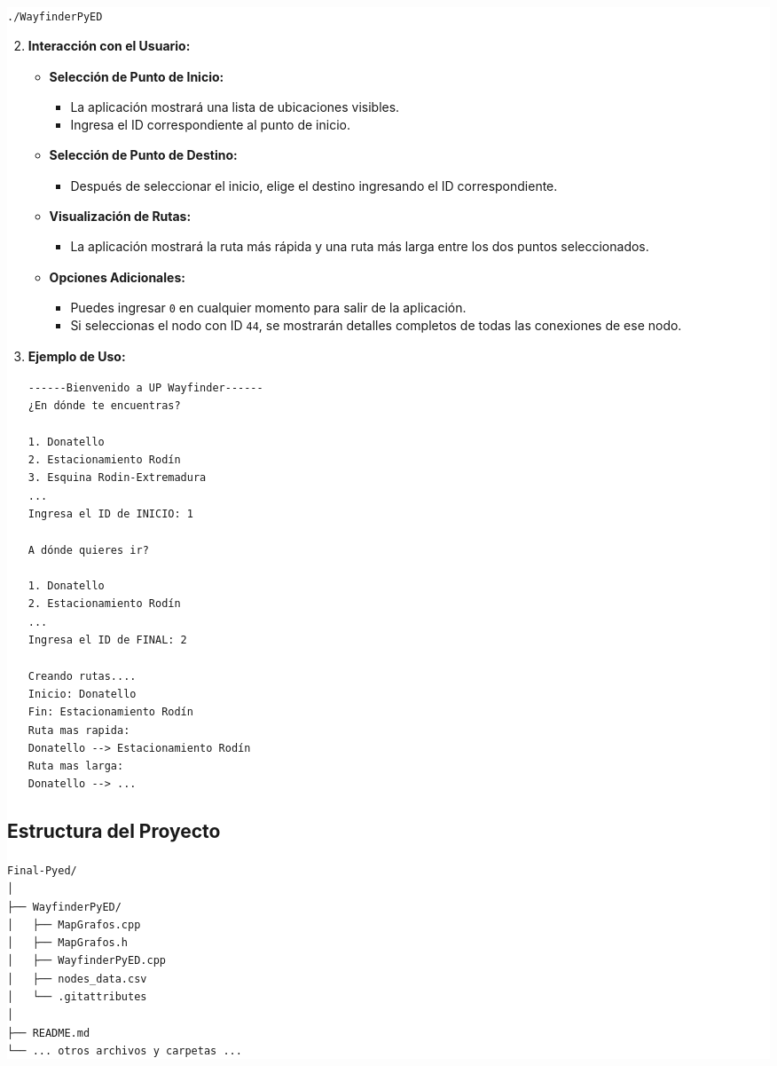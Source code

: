    ```bash
   ./WayfinderPyED
   ```

2. **Interacción con el Usuario:**

   - **Selección de Punto de Inicio:**
     - La aplicación mostrará una lista de ubicaciones visibles.
     - Ingresa el ID correspondiente al punto de inicio.
   
   - **Selección de Punto de Destino:**
     - Después de seleccionar el inicio, elige el destino ingresando el ID correspondiente.
   
   - **Visualización de Rutas:**
     - La aplicación mostrará la ruta más rápida y una ruta más larga entre los dos puntos seleccionados.
   
   - **Opciones Adicionales:**
     - Puedes ingresar `0` en cualquier momento para salir de la aplicación.
     - Si seleccionas el nodo con ID `44`, se mostrarán detalles completos de todas las conexiones de ese nodo.

3. **Ejemplo de Uso:**

   ```
   ------Bienvenido a UP Wayfinder------
   ¿En dónde te encuentras?

   1. Donatello
   2. Estacionamiento Rodín
   3. Esquina Rodin-Extremadura
   ...
   Ingresa el ID de INICIO: 1

   A dónde quieres ir?

   1. Donatello
   2. Estacionamiento Rodín
   ...
   Ingresa el ID de FINAL: 2

   Creando rutas....
   Inicio: Donatello
   Fin: Estacionamiento Rodín
   Ruta mas rapida:
   Donatello --> Estacionamiento Rodín
   Ruta mas larga:
   Donatello --> ...
   ```

## Estructura del Proyecto

```
Final-Pyed/
│
├── WayfinderPyED/
│   ├── MapGrafos.cpp
│   ├── MapGrafos.h
│   ├── WayfinderPyED.cpp
│   ├── nodes_data.csv
│   └── .gitattributes
│
├── README.md
└── ... otros archivos y carpetas ...
```
